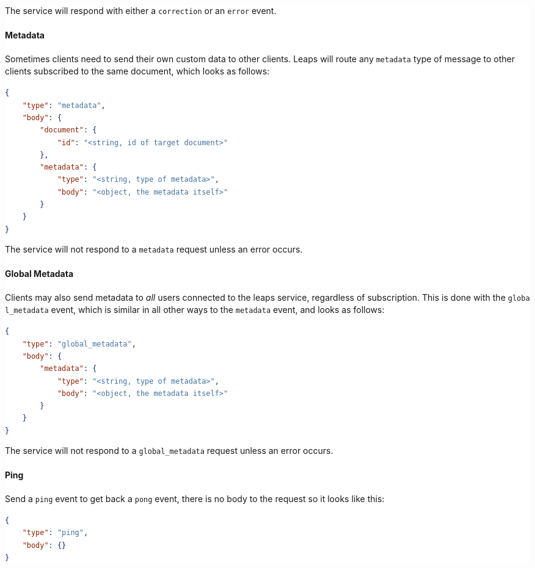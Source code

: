 The service will respond with either a `correction` or an `error` event.

#### Metadata

Sometimes clients need to send their own custom data to other clients. Leaps
will route any `metadata` type of message to other clients subscribed to the
same document, which looks as follows:

```json
{
	"type": "metadata",
	"body": {
		"document": {
			"id": "<string, id of target document>"
		},
		"metadata": {
			"type": "<string, type of metadata>",
			"body": "<object, the metadata itself>"
		}
	}
}
```

The service will not respond to a `metadata` request unless an error occurs.

#### Global Metadata

Clients may also send metadata to _all_ users connected to the leaps service,
regardless of subscription. This is done with the `global_metadata` event,
which is similar in all other ways to the `metadata` event, and looks as
follows:

```json
{
	"type": "global_metadata",
	"body": {
		"metadata": {
			"type": "<string, type of metadata>",
			"body": "<object, the metadata itself>"
		}
	}
}
```

The service will not respond to a `global_metadata` request unless an error
occurs.

#### Ping

Send a `ping` event to get back a `pong` event, there is no body to the request
so it looks like this:

```json
{
	"type": "ping",
	"body": {}
}
```
